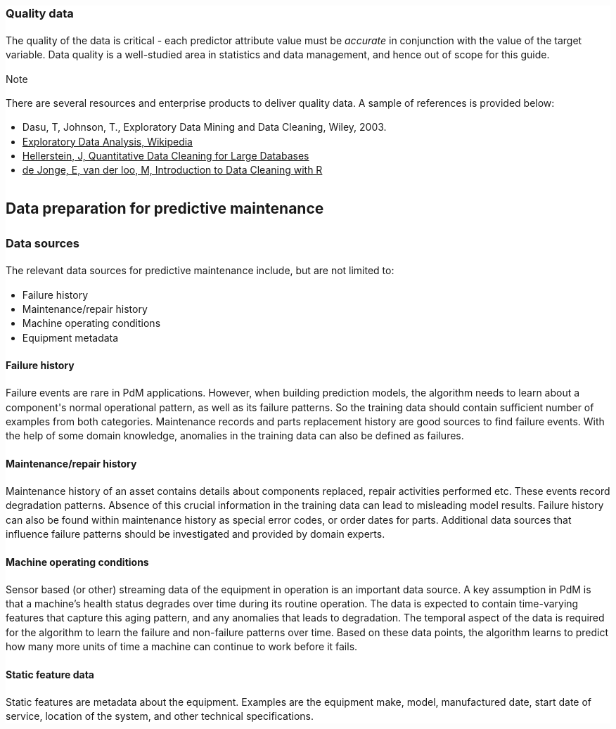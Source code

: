 ### Quality data
The quality of the data is critical - each predictor attribute value must be _accurate_ in conjunction with the value of the target variable. Data quality is a well-studied area in statistics and data management, and hence out of scope for this guide.

> [!NOTE]
> There are several resources and enterprise products to deliver quality 
> data. A sample of references is provided below:
> - Dasu, T, Johnson, T., Exploratory Data Mining and Data Cleaning, 
> Wiley, 2003.
> - [Exploratory Data Analysis, Wikipedia](https://en.wikipedia.org/wiki/Exploratory_data_analysis)
> - [Hellerstein, J, Quantitative Data Cleaning for Large Databases](http://db.cs.berkeley.edu/jmh/papers/cleaning-unece.pdf)
> - [de Jonge, E, van der loo, M, Introduction to Data Cleaning with R](https://cran.r-project.org/doc/contrib/de_Jonge+van_der_Loo-Introduction_to_data_cleaning_with_R.pdf)

## Data preparation for predictive maintenance

### Data sources

The relevant data sources for predictive maintenance include, but are not limited to:
- Failure history
- Maintenance/repair history
- Machine operating conditions
- Equipment metadata

#### Failure history
Failure events are rare in PdM applications. However, when building prediction models, the algorithm needs to learn about a component's normal operational pattern, as well as its failure  patterns. So the training data should contain sufficient number of examples from both categories. Maintenance records and parts replacement history are good sources to find failure events. With the help of some domain knowledge, anomalies in the training data can also be defined as failures.

#### Maintenance/repair history
Maintenance history of an asset contains details about components replaced, repair activities performed etc. These events record degradation patterns. Absence of this crucial information in the training data can lead to misleading model results. Failure history can also be found within maintenance history as special error codes, or order dates for parts. Additional data sources that influence failure patterns should be investigated and provided by domain experts.

#### Machine operating conditions
Sensor based (or other) streaming data of the equipment in operation is an important data source. A key assumption in PdM is that a machine’s health status degrades over time during its routine operation. The data is expected to contain time-varying features that capture this aging pattern, and any anomalies that leads to degradation. The temporal aspect of the data is required for the algorithm to learn the failure and non-failure patterns over time. Based on these data points, the algorithm learns to predict how many more units of time a machine can continue to work before it fails.

#### Static feature data
Static features are metadata about the equipment. Examples are the equipment make, model, manufactured date, start date of service, location of the system, and other technical specifications.
